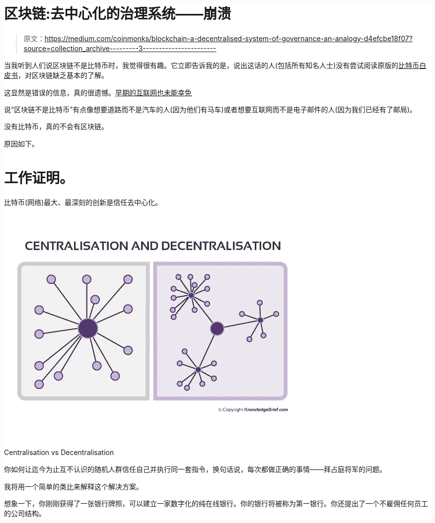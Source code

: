 # 区块链:去中心化的治理系统——崩溃

> 原文：<https://medium.com/coinmonks/blockchain-a-decentralised-system-of-governance-an-analogy-d4efcbe18f07?source=collection_archive---------3----------------------->

当我听到人们说区块链不是比特币时，我觉得很有趣。它立即告诉我的是，说出这话的人(包括所有知名人士)没有尝试阅读原版的[比特币白皮书](https://bitcoin.org/bitcoin.pdf)，对区块链缺乏基本的了解。

这显然是错误的信息，真的很遗憾。[早期的互联网也未能幸免](http://www.newsweek.com/clifford-stoll-why-web-wont-be-nirvana-185306)

说“区块链不是比特币”有点像想要道路而不是汽车的人(因为他们有马车)或者想要互联网而不是电子邮件的人(因为我们已经有了邮局)。

没有比特币，真的不会有区块链。

原因如下。

# 工作证明。

比特币(网络)最大、最深刻的创新是信任去中心化。

![](img/10913ffb6684e102141af082a2a5f765.png)

Centralisation vs Decentralisation

你如何让迄今为止互不认识的随机人群信任自己并执行同一套指令，换句话说，每次都做正确的事情——拜占庭将军的问题。

我将用一个简单的类比来解释这个解决方案。

想象一下，你刚刚获得了一张银行牌照，可以建立一家数字化的纯在线银行。你的银行将被称为第一银行。你还提出了一个不雇佣任何员工的公司结构。
